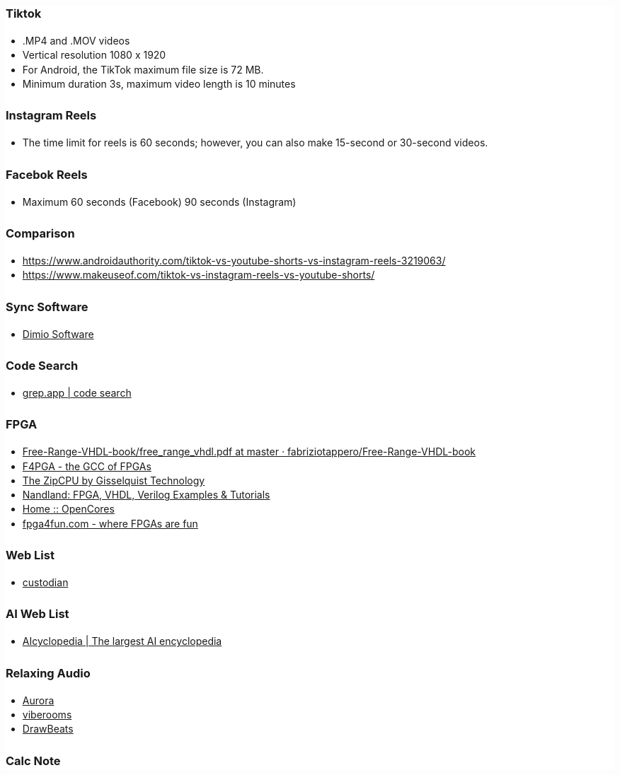 ### Tiktok

* .MP4 and .MOV videos
* Vertical resolution 1080 x 1920
* For Android, the TikTok maximum file size is 72 MB.
* Minimum duration 3s, maximum video length is 10 minutes

### Instagram Reels

* The time limit for reels is 60 seconds; however, you can also make 15-second or 30-second videos.

### Facebok Reels

* Maximum 60 seconds (Facebook) 90 seconds (Instagram)

### Comparison

* <https://www.androidauthority.com/tiktok-vs-youtube-shorts-vs-instagram-reels-3219063/>
* <https://www.makeuseof.com/tiktok-vs-instagram-reels-vs-youtube-shorts/>

### Sync Software

* [Dimio Software](http://dimio.altervista.org/eng/)

### Code Search

* [grep.app | code search](https://grep.app/)

### FPGA

* [Free-Range-VHDL-book/free\_range\_vhdl.pdf at master · fabriziotappero/Free-Range-VHDL-book](https://github.com/fabriziotappero/Free-Range-VHDL-book)
* [F4PGA - the GCC of FPGAs](https://f4pga.org/)
* [The ZipCPU by Gisselquist Technology](https://zipcpu.com/)
* [Nandland: FPGA, VHDL, Verilog Examples & Tutorials](https://nandland.com/)
* [Home :: OpenCores](https://opencores.org/)
* [fpga4fun.com - where FPGAs are fun](https://www.fpga4fun.com/)

### Web List

* [custodian](https://cstdn.org/)

### AI Web List

* [AIcyclopedia | The largest AI encyclopedia](https://www.aicyclopedia.com/)

### Relaxing Audio

* [Aurora](https://www.drawaurora.com/)
* [viberooms](https://viberooms.serenebase.com/)
* [DrawBeats](https://drawbeats.com/)

### Calc Note
